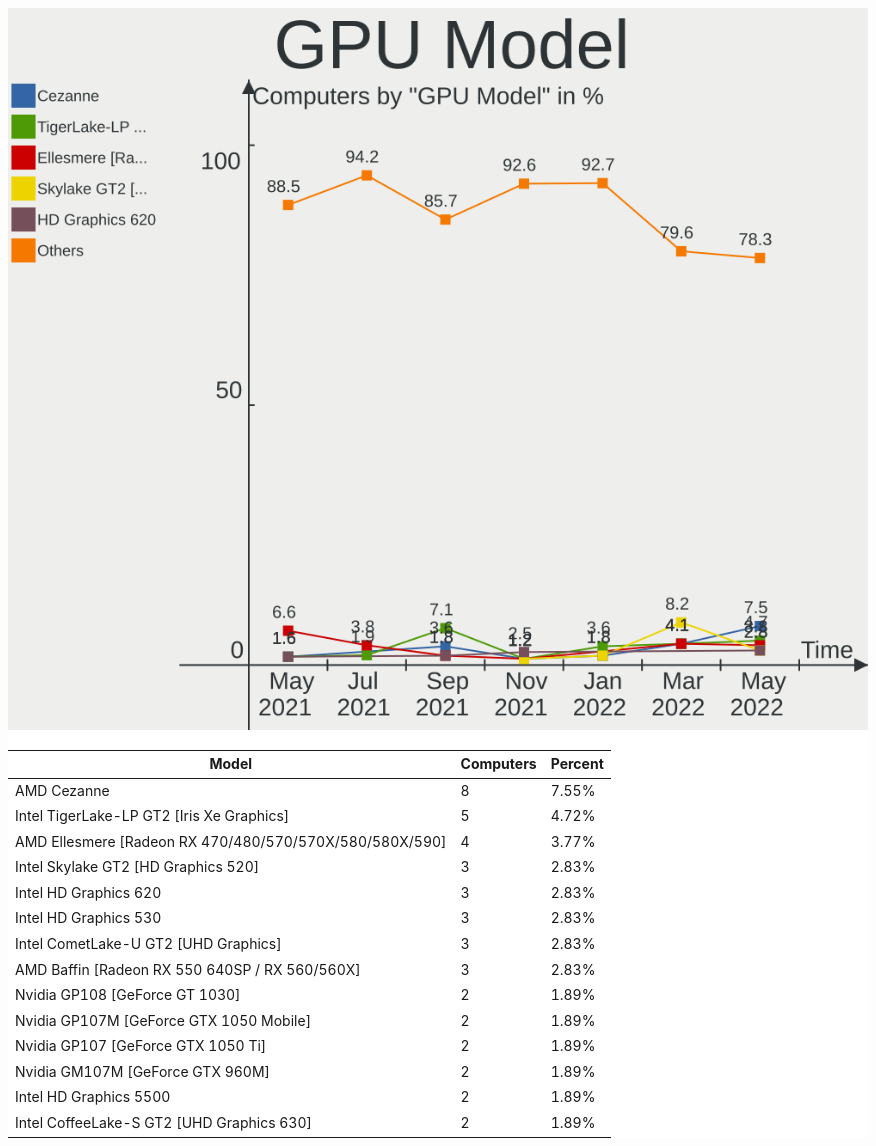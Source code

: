 ![GPU Model](./images/line_chart/gpu_model.svg)

| Model                                                                                 | Computers | Percent |
|---------------------------------------------------------------------------------------|-----------|---------|
| AMD Cezanne                                                                           | 8         | 7.55%   |
| Intel TigerLake-LP GT2 [Iris Xe Graphics]                                             | 5         | 4.72%   |
| AMD Ellesmere [Radeon RX 470/480/570/570X/580/580X/590]                               | 4         | 3.77%   |
| Intel Skylake GT2 [HD Graphics 520]                                                   | 3         | 2.83%   |
| Intel HD Graphics 620                                                                 | 3         | 2.83%   |
| Intel HD Graphics 530                                                                 | 3         | 2.83%   |
| Intel CometLake-U GT2 [UHD Graphics]                                                  | 3         | 2.83%   |
| AMD Baffin [Radeon RX 550 640SP / RX 560/560X]                                        | 3         | 2.83%   |
| Nvidia GP108 [GeForce GT 1030]                                                        | 2         | 1.89%   |
| Nvidia GP107M [GeForce GTX 1050 Mobile]                                               | 2         | 1.89%   |
| Nvidia GP107 [GeForce GTX 1050 Ti]                                                    | 2         | 1.89%   |
| Nvidia GM107M [GeForce GTX 960M]                                                      | 2         | 1.89%   |
| Intel HD Graphics 5500                                                                | 2         | 1.89%   |
| Intel CoffeeLake-S GT2 [UHD Graphics 630]                                             | 2         | 1.89%   |